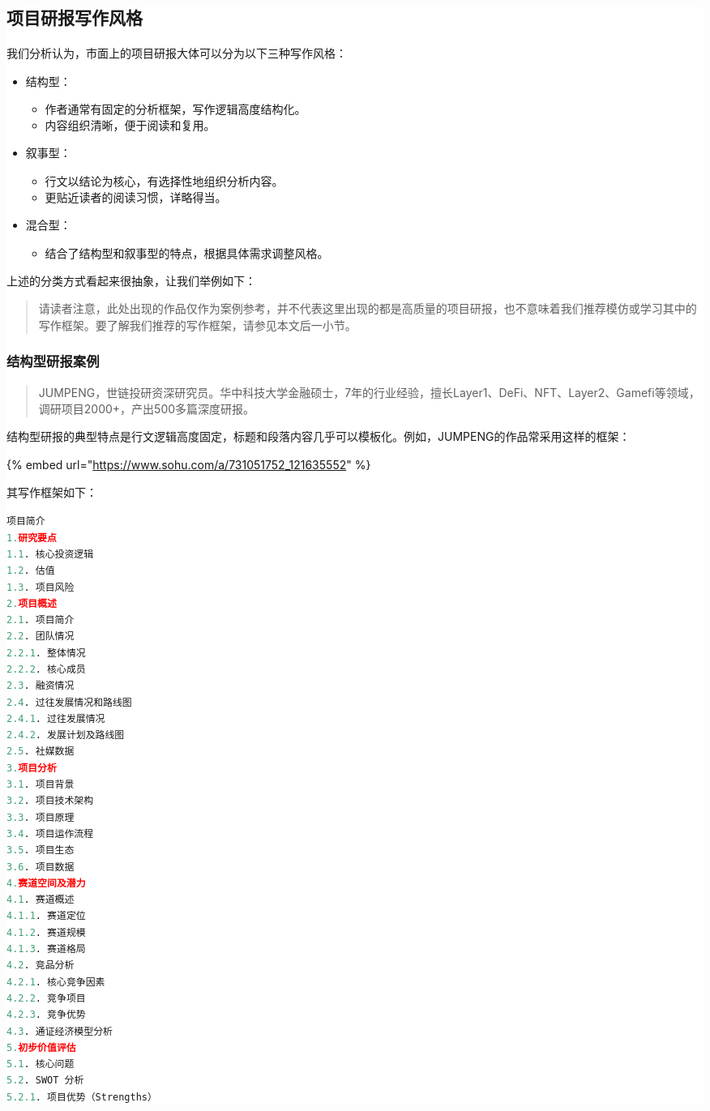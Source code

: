 ## 项目研报写作风格

我们分析认为，市面上的项目研报大体可以分为以下三种写作风格：

- 结构型：

  - 作者通常有固定的分析框架，写作逻辑高度结构化。
  - 内容组织清晰，便于阅读和复用。
  
- 叙事型：

  - 行文以结论为核心，有选择性地组织分析内容。
  - 更贴近读者的阅读习惯，详略得当。

- 混合型：

  - 结合了结构型和叙事型的特点，根据具体需求调整风格。

上述的分类方式看起来很抽象，让我们举例如下：

> 请读者注意，此处出现的作品仅作为案例参考，并不代表这里出现的都是高质量的项目研报，也不意味着我们推荐模仿或学习其中的写作框架。要了解我们推荐的写作框架，请参见本文后一小节。

### 结构型研报案例

> JUMPENG，世链投研资深研究员。华中科技大学金融硕士，7年的行业经验，擅长Layer1、DeFi、NFT、Layer2、Gamefi等领域，调研项目2000+，产出500多篇深度研报。

结构型研报的典型特点是行文逻辑高度固定，标题和段落内容几乎可以模板化。例如，JUMPENG的作品常采用这样的框架：

{% embed url="https://www.sohu.com/a/731051752_121635552" %}

其写作框架如下：

```python
项目简介
1.研究要点
1.1. 核心投资逻辑
1.2. 估值
1.3. 项目风险
2.项目概述
2.1. 项目简介
2.2. 团队情况
2.2.1. 整体情况
2.2.2. 核心成员
2.3. 融资情况
2.4. 过往发展情况和路线图
2.4.1. 过往发展情况
2.4.2. 发展计划及路线图
2.5. 社媒数据
3.项目分析
3.1. 项目背景
3.2. 项目技术架构
3.3. 项目原理
3.4. 项目运作流程
3.5. 项目生态
3.6. 项目数据
4.赛道空间及潜力
4.1. 赛道概述
4.1.1. 赛道定位
4.1.2. 赛道规模
4.1.3. 赛道格局
4.2. 竞品分析
4.2.1. 核心竞争因素
4.2.2. 竞争项目
4.2.3. 竞争优势
4.3. 通证经济模型分析
5.初步价值评估
5.1. 核心问题
5.2. SWOT 分析
5.2.1. 项目优势（Strengths）
```